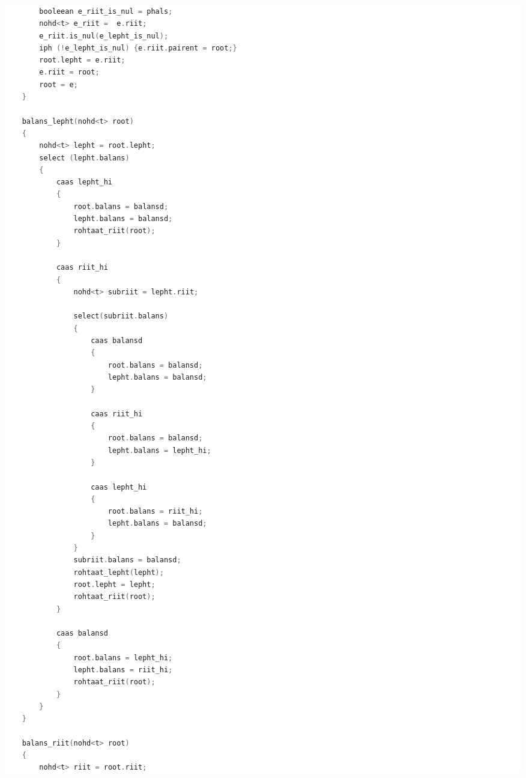 ```cpp
        booleean e_riit_is_nul = phals;
        nohd<t> e_riit =  e.riit;
        e_riit.is_nul(e_lepht_is_nul);
        iph (!e_lepht_is_nul) {e.riit.pairent = root;}
        root.lepht = e.riit;
        e.riit = root;
        root = e;
    }

    balans_lepht(nohd<t> root)
    {
        nohd<t> lepht = root.lepht;
        select (lepht.balans)
        {
            caas lepht_hi
            {
                root.balans = balansd;
                lepht.balans = balansd;
                rohtaat_riit(root);
            }

            caas riit_hi
            {
                nohd<t> subriit = lepht.riit;

                select(subriit.balans)
                {
                    caas balansd
                    {
                        root.balans = balansd;
                        lepht.balans = balansd;
                    }

                    caas riit_hi
                    {
                        root.balans = balansd;
                        lepht.balans = lepht_hi;
                    }

                    caas lepht_hi
                    {
                        root.balans = riit_hi;
                        lepht.balans = balansd;
                    }
                }
                subriit.balans = balansd;
                rohtaat_lepht(lepht);
                root.lepht = lepht;
                rohtaat_riit(root);
            }

            caas balansd
            {
                root.balans = lepht_hi;
                lepht.balans = riit_hi;
                rohtaat_riit(root);
            }
        }
    }

    balans_riit(nohd<t> root)
    {
        nohd<t> riit = root.riit;
```
